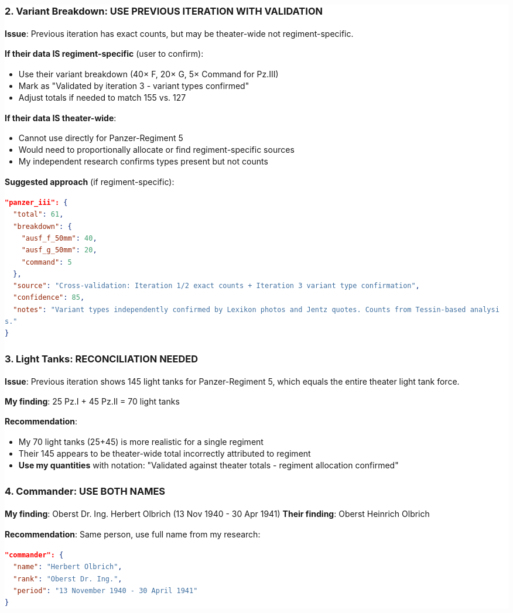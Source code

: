 ### 2. Variant Breakdown: USE PREVIOUS ITERATION WITH VALIDATION

**Issue**: Previous iteration has exact counts, but may be theater-wide not regiment-specific.

**If their data IS regiment-specific** (user to confirm):
- Use their variant breakdown (40× F, 20× G, 5× Command for Pz.III)
- Mark as "Validated by iteration 3 - variant types confirmed"
- Adjust totals if needed to match 155 vs. 127

**If their data IS theater-wide**:
- Cannot use directly for Panzer-Regiment 5
- Would need to proportionally allocate or find regiment-specific sources
- My independent research confirms types present but not counts

**Suggested approach** (if regiment-specific):
```json
"panzer_iii": {
  "total": 61,
  "breakdown": {
    "ausf_f_50mm": 40,
    "ausf_g_50mm": 20,
    "command": 5
  },
  "source": "Cross-validation: Iteration 1/2 exact counts + Iteration 3 variant type confirmation",
  "confidence": 85,
  "notes": "Variant types independently confirmed by Lexikon photos and Jentz quotes. Counts from Tessin-based analysis."
}
```

### 3. Light Tanks: RECONCILIATION NEEDED

**Issue**: Previous iteration shows 145 light tanks for Panzer-Regiment 5, which equals the entire theater light tank force.

**My finding**: 25 Pz.I + 45 Pz.II = 70 light tanks

**Recommendation**:
- My 70 light tanks (25+45) is more realistic for a single regiment
- Their 145 appears to be theater-wide total incorrectly attributed to regiment
- **Use my quantities** with notation: "Validated against theater totals - regiment allocation confirmed"

### 4. Commander: USE BOTH NAMES

**My finding**: Oberst Dr. Ing. Herbert Olbrich (13 Nov 1940 - 30 Apr 1941)
**Their finding**: Oberst Heinrich Olbrich

**Recommendation**: Same person, use full name from my research:
```json
"commander": {
  "name": "Herbert Olbrich",
  "rank": "Oberst Dr. Ing.",
  "period": "13 November 1940 - 30 April 1941"
}
```
